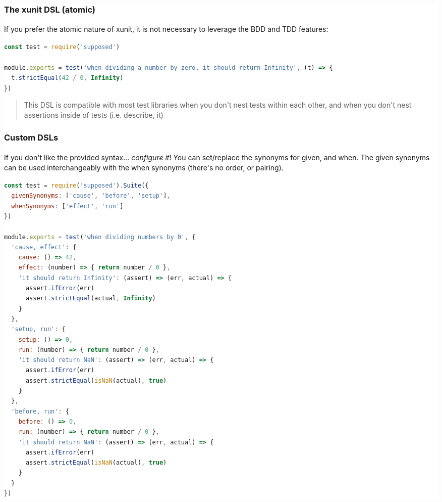### The xunit DSL (atomic)
If you prefer the atomic nature of xunit, it is not necessary to leverage the BDD and TDD features:

```JavaScript
const test = require('supposed')

module.exports = test('when dividing a number by zero, it should return Infinity', (t) => {
  t.strictEqual(42 / 0, Infinity)
})
```

> This DSL is compatible with most test libraries when you don't nest tests within each other, and when you don't nest assertions inside of tests (i.e. describe, it)

### Custom DSLs
If you don't like the provided syntax... _configure it_! You can set/replace the synonyms for given, and when. The given synonyms can be used interchangeably with the when synonyms (there's no order, or pairing).

```JavaScript
const test = require('supposed').Suite({
  givenSynonyms: ['cause', 'before', 'setup'],
  whenSynonyms: ['effect', 'run']
})

module.exports = test('when dividing numbers by 0', {
  'cause, effect': {
    cause: () => 42,
    effect: (number) => { return number / 0 },
    'it should return Infinity': (assert) => (err, actual) => {
      assert.ifError(err)
      assert.strictEqual(actual, Infinity)
    }
  },
  'setup, run': {
    setup: () => 0,
    run: (number) => { return number / 0 },
    'it should return NaN': (assert) => (err, actual) => {
      assert.ifError(err)
      assert.strictEqual(isNaN(actual), true)
    }
  },
  'before, run': {
    before: () => 0,
    run: (number) => { return number / 0 },
    'it should return NaN': (assert) => (err, actual) => {
      assert.ifError(err)
      assert.strictEqual(isNaN(actual), true)
    }
  }
})
```
